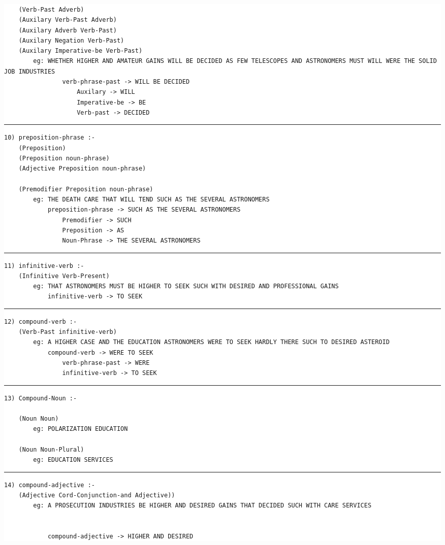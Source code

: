     	(Verb-Past Adverb) 
    	(Auxilary Verb-Past Adverb) 
    	(Auxilary Adverb Verb-Past)
    	(Auxilary Negation Verb-Past)
    	(Auxilary Imperative-be Verb-Past)
    		eg: WHETHER HIGHER AND AMATEUR GAINS WILL BE DECIDED AS FEW TELESCOPES AND ASTRONOMERS MUST WILL WERE THE SOLID JOB INDUSTRIES
    				verb-phrase-past -> WILL BE DECIDED
    					Auxilary -> WILL
    					Imperative-be -> BE
    					Verb-past -> DECIDED
________________________________________________________________________________________________________________________________________________________________________
    10) preposition-phrase :- 
    	(Preposition) 
    	(Preposition noun-phrase) 
    	(Adjective Preposition noun-phrase)
    	
    	(Premodifier Preposition noun-phrase)
    		eg: THE DEATH CARE THAT WILL TEND SUCH AS THE SEVERAL ASTRONOMERS
    			preposition-phrase -> SUCH AS THE SEVERAL ASTRONOMERS
    				Premodifier -> SUCH
					Preposition -> AS
					Noun-Phrase -> THE SEVERAL ASTRONOMERS
________________________________________________________________________________________________________________________________________________________________________
    11) infinitive-verb :- 
    	(Infinitive Verb-Present)
    		eg: THAT ASTRONOMERS MUST BE HIGHER TO SEEK SUCH WITH DESIRED AND PROFESSIONAL GAINS
    			infinitive-verb -> TO SEEK

________________________________________________________________________________________________________________________________________________________________________
    12) compound-verb :- 
    	(Verb-Past infinitive-verb)
    		eg: A HIGHER CASE AND THE EDUCATION ASTRONOMERS WERE TO SEEK HARDLY THERE SUCH TO DESIRED ASTEROID
    			compound-verb -> WERE TO SEEK
    				verb-phrase-past -> WERE
    				infinitive-verb -> TO SEEK

________________________________________________________________________________________________________________________________________________________________________
    13) Compound-Noun :- 

    	(Noun Noun)
    		eg: POLARIZATION EDUCATION

    	(Noun Noun-Plural)
    		eg: EDUCATION SERVICES
_______________________________________________________________________________________________________________________________________________________________________
    14) compound-adjective :- 
    	(Adjective Cord-Conjunction-and Adjective))
    		eg: A PROSECUTION INDUSTRIES BE HIGHER AND DESIRED GAINS THAT DECIDED SUCH WITH CARE SERVICES


    			compound-adjective -> HIGHER AND DESIRED

